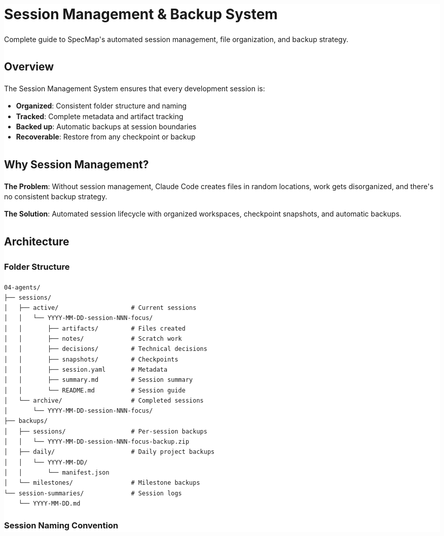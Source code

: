 # Session Management & Backup System

Complete guide to SpecMap's automated session management, file organization, and backup strategy.

## Overview

The Session Management System ensures that every development session is:
- **Organized**: Consistent folder structure and naming
- **Tracked**: Complete metadata and artifact tracking
- **Backed up**: Automatic backups at session boundaries
- **Recoverable**: Restore from any checkpoint or backup

## Why Session Management?

**The Problem**: Without session management, Claude Code creates files in random locations, work gets disorganized, and there's no consistent backup strategy.

**The Solution**: Automated session lifecycle with organized workspaces, checkpoint snapshots, and automatic backups.

## Architecture

### Folder Structure

```
04-agents/
├── sessions/
│   ├── active/                    # Current sessions
│   │   └── YYYY-MM-DD-session-NNN-focus/
│   │       ├── artifacts/         # Files created
│   │       ├── notes/             # Scratch work
│   │       ├── decisions/         # Technical decisions
│   │       ├── snapshots/         # Checkpoints
│   │       ├── session.yaml       # Metadata
│   │       ├── summary.md         # Session summary
│   │       └── README.md          # Session guide
│   └── archive/                   # Completed sessions
│       └── YYYY-MM-DD-session-NNN-focus/
├── backups/
│   ├── sessions/                  # Per-session backups
│   │   └── YYYY-MM-DD-session-NNN-focus-backup.zip
│   ├── daily/                     # Daily project backups
│   │   └── YYYY-MM-DD/
│   │       └── manifest.json
│   └── milestones/                # Milestone backups
└── session-summaries/             # Session logs
    └── YYYY-MM-DD.md
```

### Session Naming Convention
